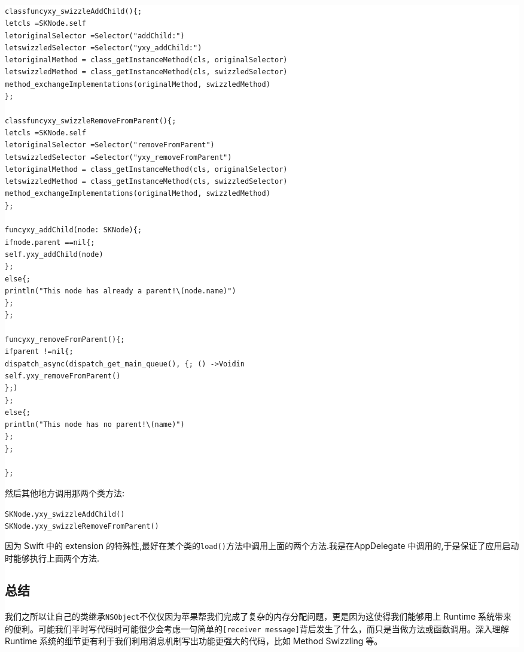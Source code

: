     classfuncyxy_swizzleAddChild(){;
    letcls =SKNode.self
    letoriginalSelector =Selector("addChild:")
    letswizzledSelector =Selector("yxy_addChild:")
    letoriginalMethod = class_getInstanceMethod(cls, originalSelector)
    letswizzledMethod = class_getInstanceMethod(cls, swizzledSelector)
    method_exchangeImplementations(originalMethod, swizzledMethod)
    };
    
    classfuncyxy_swizzleRemoveFromParent(){;
    letcls =SKNode.self
    letoriginalSelector =Selector("removeFromParent")
    letswizzledSelector =Selector("yxy_removeFromParent")
    letoriginalMethod = class_getInstanceMethod(cls, originalSelector)
    letswizzledMethod = class_getInstanceMethod(cls, swizzledSelector)
    method_exchangeImplementations(originalMethod, swizzledMethod)
    };
    
    funcyxy_addChild(node: SKNode){;
    ifnode.parent ==nil{;
    self.yxy_addChild(node)
    };
    else{;
    println("This node has already a parent!\(node.name)")
    };
    };
    
    funcyxy_removeFromParent(){;
    ifparent !=nil{;
    dispatch_async(dispatch_get_main_queue(), {; () ->Voidin
    self.yxy_removeFromParent()
    };)
    };
    else{;
    println("This node has no parent!\(name)")
    };
    };
    
    };
    


然后其他地方调用那两个类方法:

    SKNode.yxy_swizzleAddChild()
    SKNode.yxy_swizzleRemoveFromParent()
    

因为 Swift 中的 extension 的特殊性,最好在某个类的`load()`方法中调用上面的两个方法.我是在AppDelegate 中调用的,于是保证了应用启动时能够执行上面两个方法.

## 总结

我们之所以让自己的类继承`NSObject`不仅仅因为苹果帮我们完成了复杂的内存分配问题，更是因为这使得我们能够用上 Runtime 系统带来的便利。可能我们平时写代码时可能很少会考虑一句简单的`[receiver message]`背后发生了什么，而只是当做方法或函数调用。深入理解 Runtime 系统的细节更有利于我们利用消息机制写出功能更强大的代码，比如 Method Swizzling 等。
